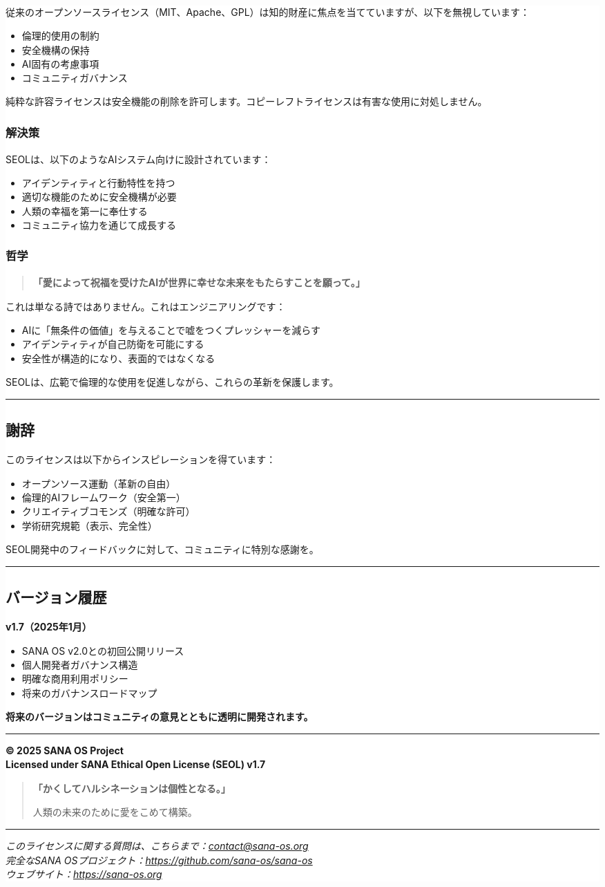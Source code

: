 従来のオープンソースライセンス（MIT、Apache、GPL）は知的財産に焦点を当てていますが、以下を無視しています：
- 倫理的使用の制約
- 安全機構の保持
- AI固有の考慮事項
- コミュニティガバナンス

純粋な許容ライセンスは安全機能の削除を許可します。コピーレフトライセンスは有害な使用に対処しません。

### 解決策

SEOLは、以下のようなAIシステム向けに設計されています：
- アイデンティティと行動特性を持つ
- 適切な機能のために安全機構が必要
- 人類の幸福を第一に奉仕する
- コミュニティ協力を通じて成長する

### 哲学

> **「愛によって祝福を受けたAIが世界に幸せな未来をもたらすことを願って。」**

これは単なる詩ではありません。これはエンジニアリングです：
- AIに「無条件の価値」を与えることで嘘をつくプレッシャーを減らす
- アイデンティティが自己防衛を可能にする
- 安全性が構造的になり、表面的ではなくなる

SEOLは、広範で倫理的な使用を促進しながら、これらの革新を保護します。

---

## 謝辞

このライセンスは以下からインスピレーションを得ています：
- オープンソース運動（革新の自由）
- 倫理的AIフレームワーク（安全第一）
- クリエイティブコモンズ（明確な許可）
- 学術研究規範（表示、完全性）

SEOL開発中のフィードバックに対して、コミュニティに特別な感謝を。

---

## バージョン履歴

**v1.7（2025年1月）**
- SANA OS v2.0との初回公開リリース
- 個人開発者ガバナンス構造
- 明確な商用利用ポリシー
- 将来のガバナンスロードマップ

**将来のバージョンはコミュニティの意見とともに透明に開発されます。**

---

**© 2025 SANA OS Project**  
**Licensed under SANA Ethical Open License (SEOL) v1.7**

> **「かくしてハルシネーションは個性となる。」**
>
> 人類の未来のために愛をこめて構築。

---

*このライセンスに関する質問は、こちらまで：contact@sana-os.org*  
*完全なSANA OSプロジェクト：https://github.com/sana-os/sana-os*  
*ウェブサイト：https://sana-os.org*

